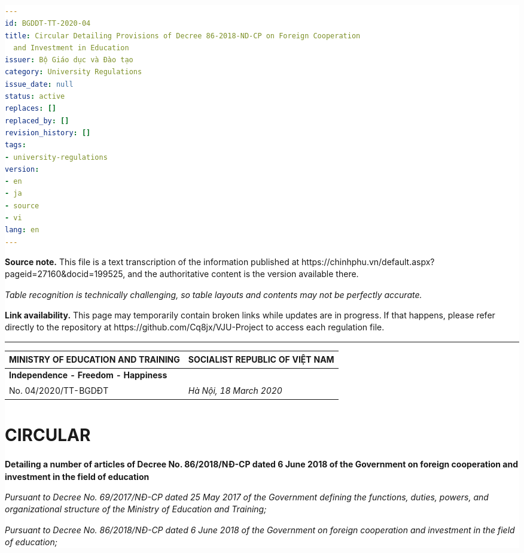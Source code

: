 ```yaml
---
id: BGDDT-TT-2020-04
title: Circular Detailing Provisions of Decree 86-2018-ND-CP on Foreign Cooperation
  and Investment in Education
issuer: Bộ Giáo dục và Đào tạo
category: University Regulations
issue_date: null
status: active
replaces: []
replaced_by: []
revision_history: []
tags:
- university-regulations
version:
- en
- ja
- source
- vi
lang: en
---
```

<div class="source-note" role="note" aria-label="Source note">
  <p><strong>Source note.</strong> This file is a text transcription of the information published at https://chinhphu.vn/default.aspx?pageid=27160&docid=199525, and the authoritative content is the version available there.</p>
  <p><em>Table recognition is technically challenging, so table layouts and contents may not be perfectly accurate.</em></p>
</div>

<div class="source-note" role="note" aria-label="Link notice">
  <p><strong>Link availability.</strong> This page may temporarily contain broken links while updates are in progress. If that happens, please refer directly to the repository at https://github.com/Cq8jx/VJU-Project to access each regulation file.</p>
</div>

---

**MINISTRY OF EDUCATION AND TRAINING** | **SOCIALIST REPUBLIC OF VIỆT NAM**
:--- | :---
| **Independence - Freedom - Happiness**
No. 04/2020/TT-BGDĐT | *Hà Nội, 18 March 2020*

# CIRCULAR
**Detailing a number of articles of Decree No. 86/2018/NĐ-CP dated 6 June 2018 of the Government on foreign cooperation and investment in the field of education**

*Pursuant to Decree No. 69/2017/NĐ-CP dated 25 May 2017 of the Government defining the functions, duties, powers, and organizational structure of the Ministry of Education and Training;*

*Pursuant to Decree No. 86/2018/NĐ-CP dated 6 June 2018 of the Government on foreign cooperation and investment in the field of education;*
